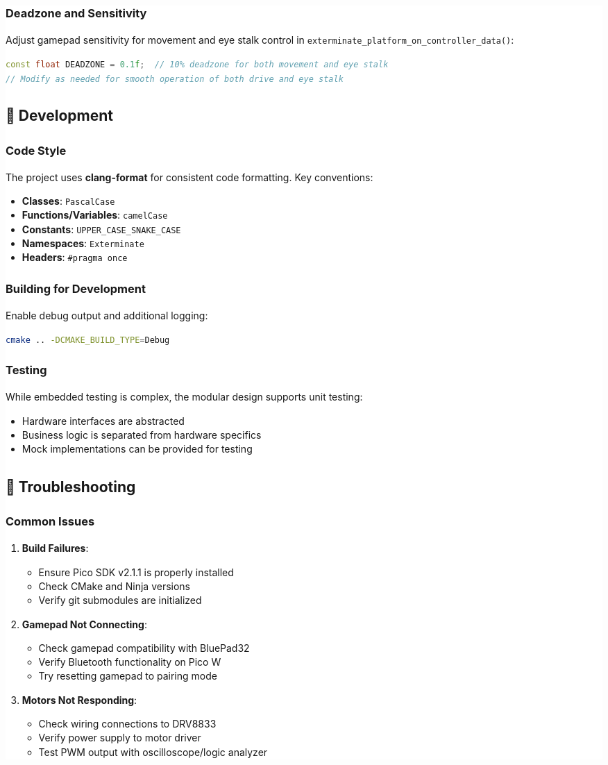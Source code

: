 ### Deadzone and Sensitivity

Adjust gamepad sensitivity for movement and eye stalk control in `exterminate_platform_on_controller_data()`:

```cpp
const float DEADZONE = 0.1f;  // 10% deadzone for both movement and eye stalk
// Modify as needed for smooth operation of both drive and eye stalk
```

## 🔧 Development

### Code Style

The project uses **clang-format** for consistent code formatting. Key conventions:

- **Classes**: `PascalCase`
- **Functions/Variables**: `camelCase`  
- **Constants**: `UPPER_CASE_SNAKE_CASE`
- **Namespaces**: `Exterminate`
- **Headers**: `#pragma once`

### Building for Development

Enable debug output and additional logging:

```bash
cmake .. -DCMAKE_BUILD_TYPE=Debug
```

### Testing

While embedded testing is complex, the modular design supports unit testing:

- Hardware interfaces are abstracted
- Business logic is separated from hardware specifics
- Mock implementations can be provided for testing

## 🐛 Troubleshooting

### Common Issues

1. **Build Failures**:
   - Ensure Pico SDK v2.1.1 is properly installed
   - Check CMake and Ninja versions
   - Verify git submodules are initialized

2. **Gamepad Not Connecting**:
   - Check gamepad compatibility with BluePad32
   - Verify Bluetooth functionality on Pico W
   - Try resetting gamepad to pairing mode

3. **Motors Not Responding**:
   - Check wiring connections to DRV8833
   - Verify power supply to motor driver
   - Test PWM output with oscilloscope/logic analyzer
